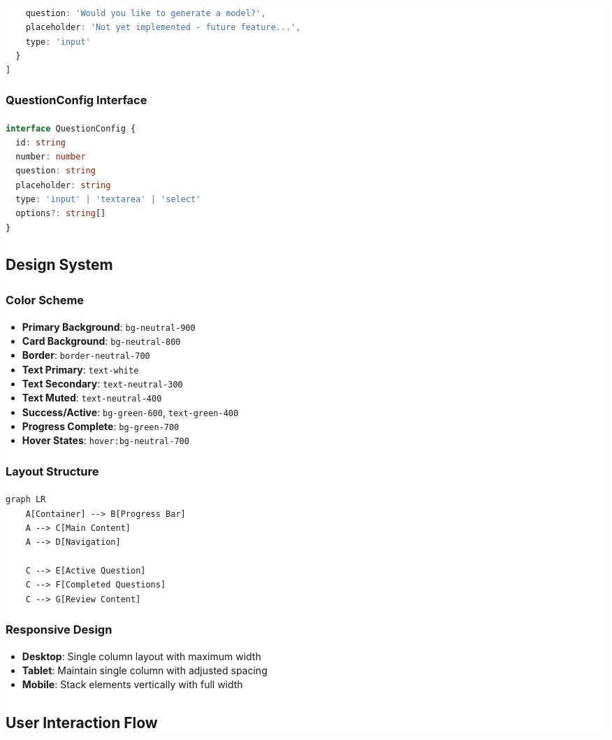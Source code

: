 ```typescript
    question: 'Would you like to generate a model?',
    placeholder: 'Not yet implemented - future feature...',
    type: 'input'
  }
]
```

### QuestionConfig Interface
```typescript
interface QuestionConfig {
  id: string
  number: number
  question: string
  placeholder: string
  type: 'input' | 'textarea' | 'select'
  options?: string[]
}
```

## Design System

### Color Scheme
- **Primary Background**: `bg-neutral-900`
- **Card Background**: `bg-neutral-800`
- **Border**: `border-neutral-700`
- **Text Primary**: `text-white`
- **Text Secondary**: `text-neutral-300`
- **Text Muted**: `text-neutral-400`
- **Success/Active**: `bg-green-600`, `text-green-400`
- **Progress Complete**: `bg-green-700`
- **Hover States**: `hover:bg-neutral-700`

### Layout Structure
```mermaid
graph LR
    A[Container] --> B[Progress Bar]
    A --> C[Main Content]
    A --> D[Navigation]
    
    C --> E[Active Question]
    C --> F[Completed Questions]
    C --> G[Review Content]
```

### Responsive Design
- **Desktop**: Single column layout with maximum width
- **Tablet**: Maintain single column with adjusted spacing
- **Mobile**: Stack elements vertically with full width

## User Interaction Flow
